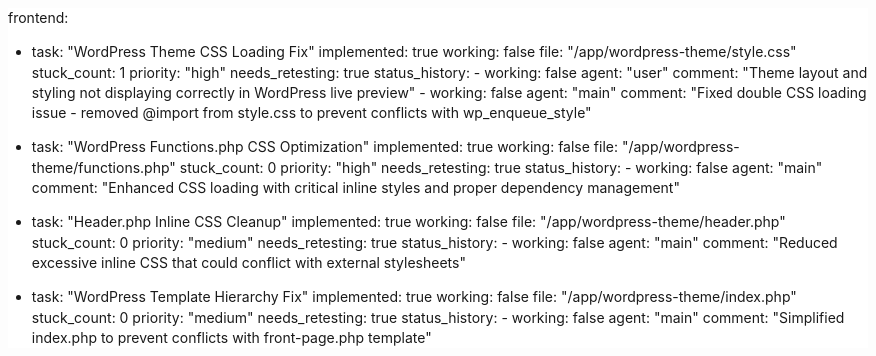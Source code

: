 frontend:
  - task: "WordPress Theme CSS Loading Fix"
    implemented: true
    working: false
    file: "/app/wordpress-theme/style.css"
    stuck_count: 1
    priority: "high"
    needs_retesting: true
    status_history:
        - working: false
          agent: "user"
          comment: "Theme layout and styling not displaying correctly in WordPress live preview"
        - working: false
          agent: "main"
          comment: "Fixed double CSS loading issue - removed @import from style.css to prevent conflicts with wp_enqueue_style"

  - task: "WordPress Functions.php CSS Optimization" 
    implemented: true
    working: false
    file: "/app/wordpress-theme/functions.php"
    stuck_count: 0
    priority: "high"
    needs_retesting: true
    status_history:
        - working: false
          agent: "main"
          comment: "Enhanced CSS loading with critical inline styles and proper dependency management"

  - task: "Header.php Inline CSS Cleanup"
    implemented: true
    working: false
    file: "/app/wordpress-theme/header.php"
    stuck_count: 0
    priority: "medium"
    needs_retesting: true
    status_history:
        - working: false
          agent: "main"
          comment: "Reduced excessive inline CSS that could conflict with external stylesheets"

  - task: "WordPress Template Hierarchy Fix"
    implemented: true
    working: false
    file: "/app/wordpress-theme/index.php"
    stuck_count: 0
    priority: "medium"
    needs_retesting: true
    status_history:
        - working: false
          agent: "main"
          comment: "Simplified index.php to prevent conflicts with front-page.php template"
